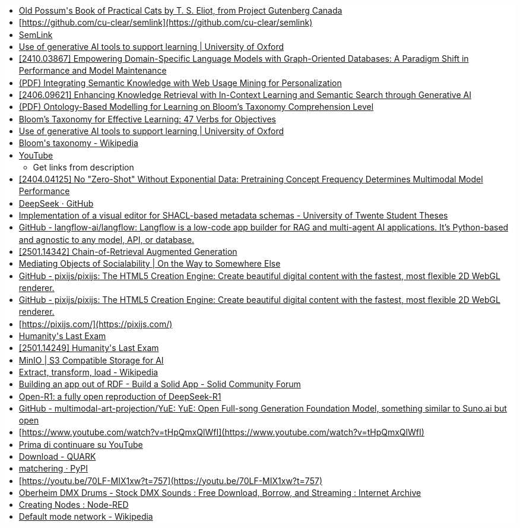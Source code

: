   - [
Old Possum's Book of Practical Cats by T. S. Eliot,
from Project Gutenberg Canada
](https://gutenberg.ca/ebooks/eliotts-practicalcats/eliotts-practicalcats-01-h.html)
  - [https://github.com/cu-clear/semlink](https://github.com/cu-clear/semlink)
  - [SemLink](https://verbs.colorado.edu/semlink/)
  - [Use of generative AI tools to support learning | University of Oxford](https://www.ox.ac.uk/students/academic/guidance/skills/ai-study)
  - [[2410.03867] Empowering Domain-Specific Language Models with Graph-Oriented Databases: A Paradigm Shift in Performance and Model Maintenance](https://arxiv.org/abs/2410.03867)
  - [(PDF) Integrating Semantic Knowledge with Web Usage Mining for Personalization](https://www.researchgate.net/publication/228622058_Integrating_Semantic_Knowledge_with_Web_Usage_Mining_for_Personalization)
  - [[2406.09621] Enhancing Knowledge Retrieval with In-Context Learning and Semantic Search through Generative AI](https://arxiv.org/abs/2406.09621)
  - [(PDF) Ontology-Based Modelling for Learning on Bloom’s Taxonomy Comprehension Level](https://www.researchgate.net/publication/334521919_Ontology-Based_Modelling_for_Learning_on_Bloom's_Taxonomy_Comprehension_Level)
  - [Bloom’s Taxonomy for Effective Learning: 47 Verbs for Objectives](https://www.valamis.com/hub/blooms-taxonomy?_gl=1*d7b5jp*_up*MQ..*_ga*NDgxMzI2MjI2LjE3MzgzNDQ3NTI.*_ga_WH32P1Y0T3*MTczODM0NDc1Mi4xLjAuMTczODM0NDc1Mi4wLjAuMA..#revised)
  - [Use of generative AI tools to support learning | University of Oxford](https://www.ox.ac.uk/students/academic/guidance/skills/ai-study)
  - [Bloom's taxonomy - Wikipedia](https://en.m.wikipedia.org/w/index.php?title=Bloom%27s_taxonomy&utm_source=perplexity)
  - [YouTube](https://youtube.com/watch?v=TPLPpz6dD3A&si=bg53ifvKApiMamem)
    - Get links from description
  - [[2404.04125] No "Zero-Shot" Without Exponential Data: Pretraining Concept Frequency Determines Multimodal Model Performance](https://arxiv.org/abs/2404.04125)
  - [DeepSeek · GitHub](https://github.com/deepseek-ai)
  - [ Implementation of a visual editor for SHACL-based metadata schemas  - University of Twente Student Theses](https://essay.utwente.nl/96336/)
  - [GitHub - langflow-ai/langflow: Langflow is a low-code app builder for RAG and multi-agent AI applications. It’s Python-based and agnostic to any model, API, or database.](https://github.com/langflow-ai/langflow)
  - [[2501.14342] Chain-of-Retrieval Augmented Generation](https://arxiv.org/abs/2501.14342)
  - [
Mediating Objects of Socialability | On the Way to Somewhere Else](https://skipwalter.net/2011/12/27/mediating-objects-of-socialability/)
  - [GitHub - pixijs/pixijs: The HTML5 Creation Engine: Create beautiful digital content with the fastest, most flexible 2D WebGL renderer.](https://github.com/pixijs/pixijs)
  - [GitHub - pixijs/pixijs: The HTML5 Creation Engine: Create beautiful digital content with the fastest, most flexible 2D WebGL renderer.](https://github.com/pixijs/pixijs)
  - [https://pixijs.com/](https://pixijs.com/)
  - [Humanity's Last Exam](https://lastexam.ai/)
  - [[2501.14249] Humanity's Last Exam](https://arxiv.org/abs/2501.14249)
  - [MinIO | S3 Compatible Storage for AI](https://min.io/)
  - [Extract, transform, load - Wikipedia](https://en.wikipedia.org/wiki/Extract%2C_transform%2C_load?wprov=sfla1)
  - [Building an app out of RDF - Build a Solid App - Solid Community Forum](https://forum.solidproject.org/t/building-an-app-out-of-rdf/2345)
  - [Open-R1: a fully open reproduction of DeepSeek-R1](https://huggingface.co/blog/open-r1)
  - [GitHub - multimodal-art-projection/YuE: YuE: Open Full-song Generation Foundation Model, something similar to Suno.ai but open](https://github.com/multimodal-art-projection/YuE)
  - [https://www.youtube.com/watch?v=tHpQmxQlWfI](https://www.youtube.com/watch?v=tHpQmxQlWfI)
  - [Prima di continuare su YouTube](https://youtube.com/shorts/k6zxsQvUKZA?si=rJ5C12XIqzZqgLfu)
  - [Download - QUARK](https://quark.cykik.com/)
  - [matchering · PyPI](https://pypi.org/project/matchering/)
  - [https://youtu.be/70LF-MIX1xw?t=757](https://youtu.be/70LF-MIX1xw?t=757)
  - [Oberheim DMX Drums - Stock DMX Sounds : Free Download, Borrow, and Streaming : Internet Archive](https://archive.org/details/dmx-stock-dmx-sounds)
  - [Creating Nodes : Node-RED](https://nodered.org/docs/creating-nodes/)
  - [Default mode network - Wikipedia](https://en.wikipedia.org/wiki/Default_mode_network?wprov=sfla1)